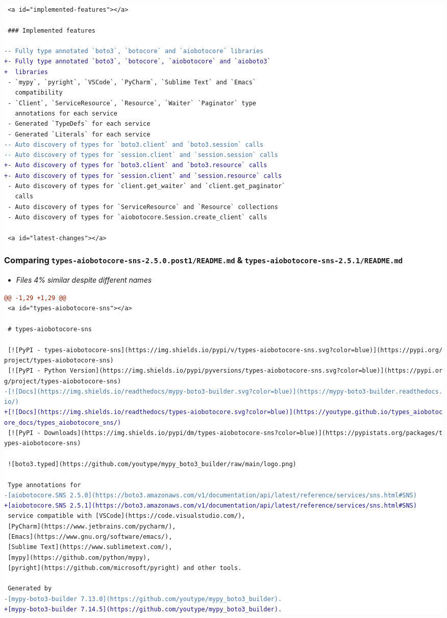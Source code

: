 ```diff
 <a id="implemented-features"></a>
 
 ### Implemented features
 
-- Fully type annotated `boto3`, `botocore` and `aiobotocore` libraries
+- Fully type annotated `boto3`, `botocore`, `aiobotocore` and `aioboto3`
+  libraries
 - `mypy`, `pyright`, `VSCode`, `PyCharm`, `Sublime Text` and `Emacs`
   compatibility
 - `Client`, `ServiceResource`, `Resource`, `Waiter` `Paginator` type
   annotations for each service
 - Generated `TypeDefs` for each service
 - Generated `Literals` for each service
-- Auto discovery of types for `boto3.client` and `boto3.session` calls
-- Auto discovery of types for `session.client` and `session.session` calls
+- Auto discovery of types for `boto3.client` and `boto3.resource` calls
+- Auto discovery of types for `session.client` and `session.resource` calls
 - Auto discovery of types for `client.get_waiter` and `client.get_paginator`
   calls
 - Auto discovery of types for `ServiceResource` and `Resource` collections
 - Auto discovery of types for `aiobotocore.Session.create_client` calls
 
 <a id="latest-changes"></a>
```

### Comparing `types-aiobotocore-sns-2.5.0.post1/README.md` & `types-aiobotocore-sns-2.5.1/README.md`

 * *Files 4% similar despite different names*

```diff
@@ -1,29 +1,29 @@
 <a id="types-aiobotocore-sns"></a>
 
 # types-aiobotocore-sns
 
 [![PyPI - types-aiobotocore-sns](https://img.shields.io/pypi/v/types-aiobotocore-sns.svg?color=blue)](https://pypi.org/project/types-aiobotocore-sns)
 [![PyPI - Python Version](https://img.shields.io/pypi/pyversions/types-aiobotocore-sns.svg?color=blue)](https://pypi.org/project/types-aiobotocore-sns)
-[![Docs](https://img.shields.io/readthedocs/mypy-boto3-builder.svg?color=blue)](https://mypy-boto3-builder.readthedocs.io/)
+[![Docs](https://img.shields.io/readthedocs/types-aiobotocore.svg?color=blue)](https://youtype.github.io/types_aiobotocore_docs/types_aiobotocore_sns/)
 [![PyPI - Downloads](https://img.shields.io/pypi/dm/types-aiobotocore-sns?color=blue)](https://pypistats.org/packages/types-aiobotocore-sns)
 
 ![boto3.typed](https://github.com/youtype/mypy_boto3_builder/raw/main/logo.png)
 
 Type annotations for
-[aiobotocore.SNS 2.5.0](https://boto3.amazonaws.com/v1/documentation/api/latest/reference/services/sns.html#SNS)
+[aiobotocore.SNS 2.5.1](https://boto3.amazonaws.com/v1/documentation/api/latest/reference/services/sns.html#SNS)
 service compatible with [VSCode](https://code.visualstudio.com/),
 [PyCharm](https://www.jetbrains.com/pycharm/),
 [Emacs](https://www.gnu.org/software/emacs/),
 [Sublime Text](https://www.sublimetext.com/),
 [mypy](https://github.com/python/mypy),
 [pyright](https://github.com/microsoft/pyright) and other tools.
 
 Generated by
-[mypy-boto3-builder 7.13.0](https://github.com/youtype/mypy_boto3_builder).
+[mypy-boto3-builder 7.14.5](https://github.com/youtype/mypy_boto3_builder).
```